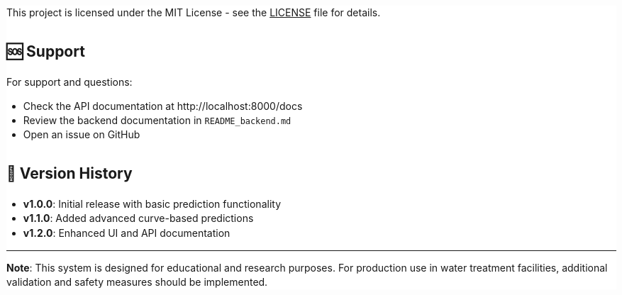 This project is licensed under the MIT License - see the [LICENSE](LICENSE) file for details.

## 🆘 Support

For support and questions:
- Check the API documentation at http://localhost:8000/docs
- Review the backend documentation in `README_backend.md`
- Open an issue on GitHub

## 🔄 Version History

- **v1.0.0**: Initial release with basic prediction functionality
- **v1.1.0**: Added advanced curve-based predictions
- **v1.2.0**: Enhanced UI and API documentation

---

**Note**: This system is designed for educational and research purposes. For production use in water treatment facilities, additional validation and safety measures should be implemented.
